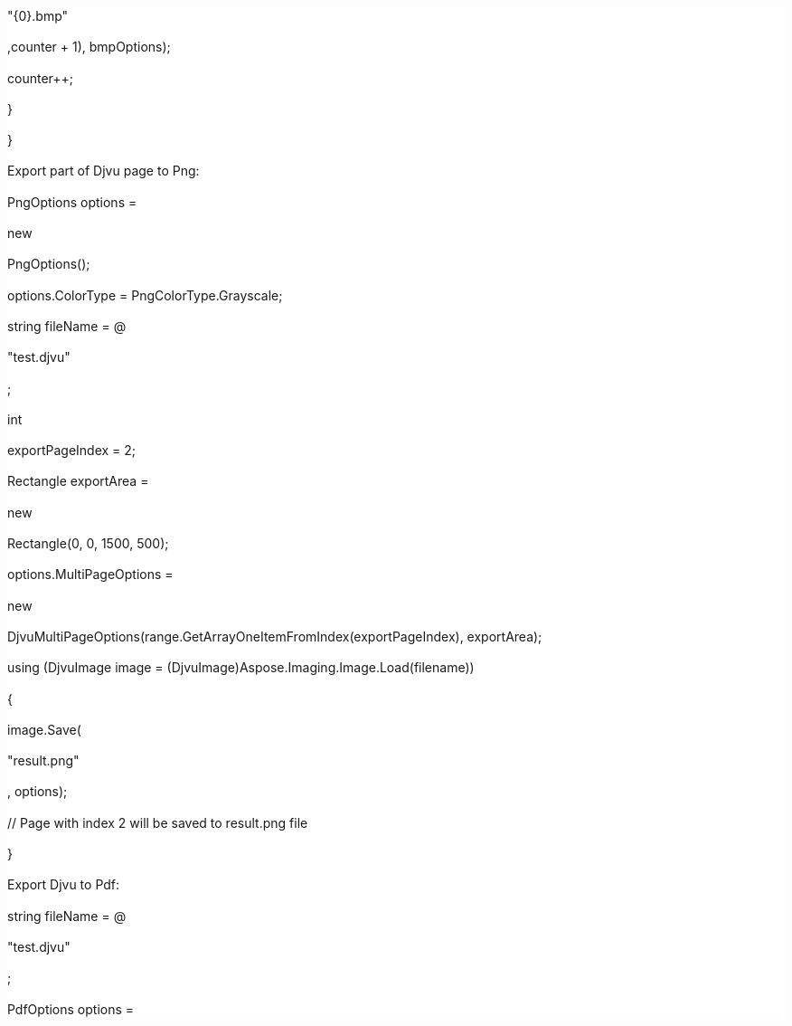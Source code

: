 "{0}.bmp"

,counter + 1), bmpOptions);

counter++;

}

}

Export part of Djvu page to Png:

PngOptions options =

new

PngOptions();

options.ColorType = PngColorType.Grayscale;

string fileName = @

"test.djvu"

;

int

exportPageIndex = 2;

Rectangle exportArea =

new

Rectangle(0, 0, 1500, 500);

options.MultiPageOptions =

new

DjvuMultiPageOptions(range.GetArrayOneItemFromIndex(exportPageIndex), exportArea);

using (DjvuImage image = (DjvuImage)Aspose.Imaging.Image.Load(filename))

{

image.Save(

"result.png"

, options);

// Page with index 2 will be saved to result.png file

}

Export Djvu to Pdf:

string fileName = @

"test.djvu"

;

PdfOptions options =
